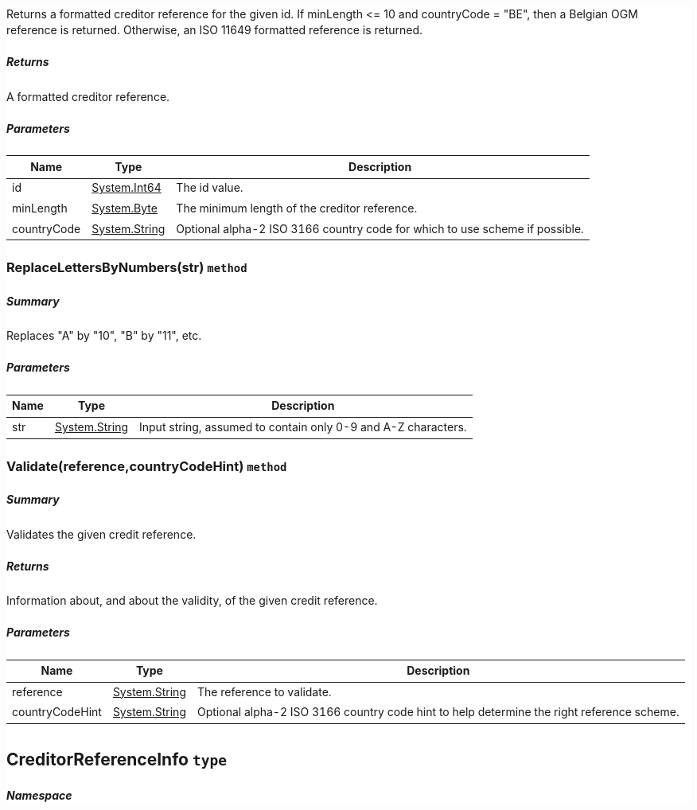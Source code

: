 Returns a formatted creditor reference for the given id.
If minLength <= 10 and countryCode = "BE", then a Belgian OGM reference is returned.
Otherwise, an ISO 11649 formatted reference is returned.

##### Returns

A formatted creditor reference.

##### Parameters

| Name | Type | Description |
| ---- | ---- | ----------- |
| id | [System.Int64](http://msdn.microsoft.com/query/dev14.query?appId=Dev14IDEF1&l=EN-US&k=k:System.Int64 'System.Int64') | The id value. |
| minLength | [System.Byte](http://msdn.microsoft.com/query/dev14.query?appId=Dev14IDEF1&l=EN-US&k=k:System.Byte 'System.Byte') | The minimum length of the creditor reference. |
| countryCode | [System.String](http://msdn.microsoft.com/query/dev14.query?appId=Dev14IDEF1&l=EN-US&k=k:System.String 'System.String') | Optional alpha-2 ISO 3166 country code for which to use scheme if possible. |

<a name='M-Arebis-Core-Financial-CreditorReference-ReplaceLettersByNumbers-System-String-'></a>
### ReplaceLettersByNumbers(str) `method`

##### Summary

Replaces "A" by "10", "B" by "11", etc.

##### Parameters

| Name | Type | Description |
| ---- | ---- | ----------- |
| str | [System.String](http://msdn.microsoft.com/query/dev14.query?appId=Dev14IDEF1&l=EN-US&k=k:System.String 'System.String') | Input string, assumed to contain only 0-9 and A-Z characters. |

<a name='M-Arebis-Core-Financial-CreditorReference-Validate-System-String,System-String-'></a>
### Validate(reference,countryCodeHint) `method`

##### Summary

Validates the given credit reference.

##### Returns

Information about, and about the validity, of the given credit reference.

##### Parameters

| Name | Type | Description |
| ---- | ---- | ----------- |
| reference | [System.String](http://msdn.microsoft.com/query/dev14.query?appId=Dev14IDEF1&l=EN-US&k=k:System.String 'System.String') | The reference to validate. |
| countryCodeHint | [System.String](http://msdn.microsoft.com/query/dev14.query?appId=Dev14IDEF1&l=EN-US&k=k:System.String 'System.String') | Optional alpha-2 ISO 3166 country code hint to help determine the right reference scheme. |

<a name='T-Arebis-Core-Financial-CreditorReference-CreditorReferenceInfo'></a>
## CreditorReferenceInfo `type`

##### Namespace
